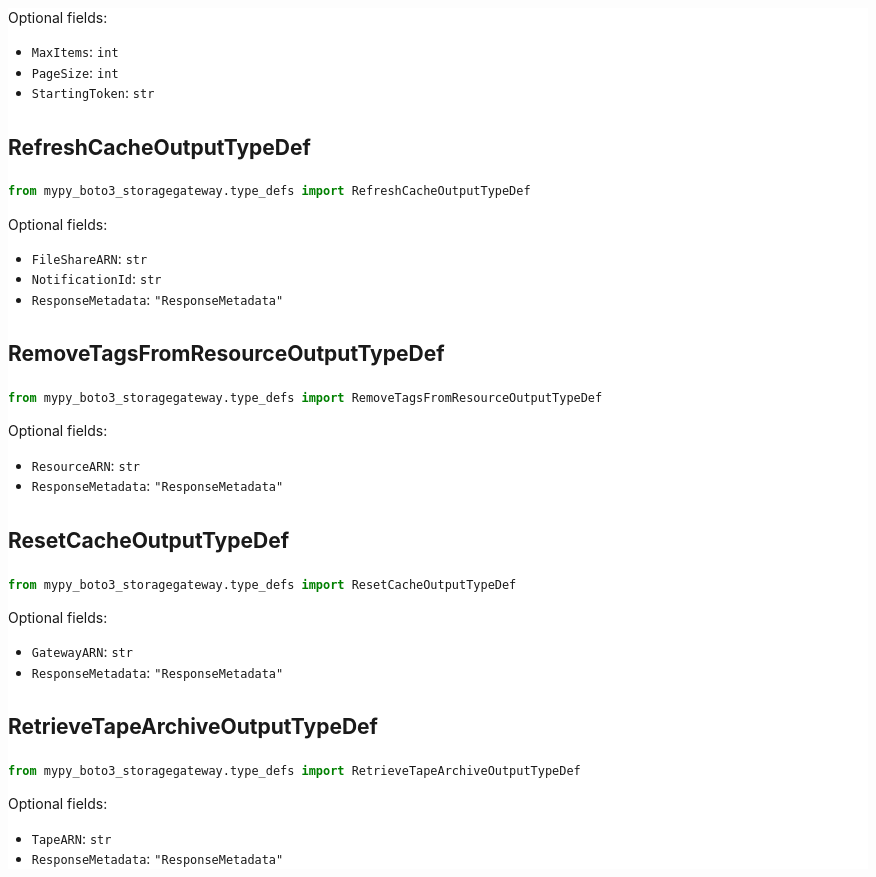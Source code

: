 

Optional fields:
- `MaxItems`: `int`
- `PageSize`: `int`
- `StartingToken`: `str`


## RefreshCacheOutputTypeDef

```python
from mypy_boto3_storagegateway.type_defs import RefreshCacheOutputTypeDef
```




Optional fields:
- `FileShareARN`: `str`
- `NotificationId`: `str`
- `ResponseMetadata`: `"ResponseMetadata"`


## RemoveTagsFromResourceOutputTypeDef

```python
from mypy_boto3_storagegateway.type_defs import RemoveTagsFromResourceOutputTypeDef
```




Optional fields:
- `ResourceARN`: `str`
- `ResponseMetadata`: `"ResponseMetadata"`


## ResetCacheOutputTypeDef

```python
from mypy_boto3_storagegateway.type_defs import ResetCacheOutputTypeDef
```




Optional fields:
- `GatewayARN`: `str`
- `ResponseMetadata`: `"ResponseMetadata"`


## RetrieveTapeArchiveOutputTypeDef

```python
from mypy_boto3_storagegateway.type_defs import RetrieveTapeArchiveOutputTypeDef
```




Optional fields:
- `TapeARN`: `str`
- `ResponseMetadata`: `"ResponseMetadata"`
